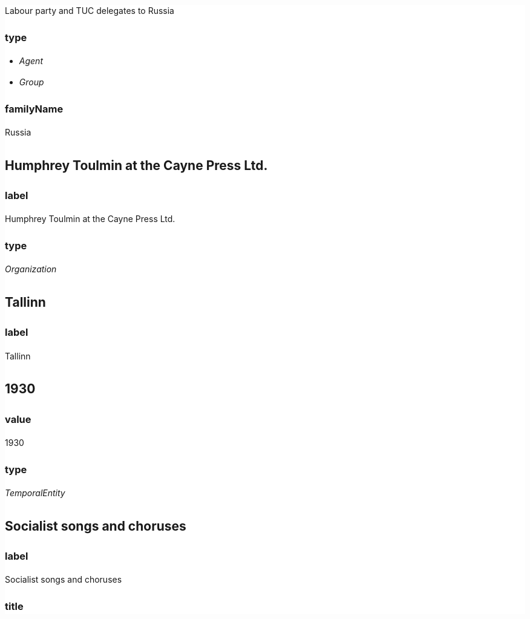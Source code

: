 
Labour party and TUC delegates to Russia

### type

 - *Agent*

 - *Group*

### familyName


Russia

## Humphrey Toulmin at the Cayne Press Ltd.

### label


Humphrey Toulmin at the Cayne Press Ltd.

### type


*Organization*

## Tallinn

### label


Tallinn

## 1930

### value


1930

### type


*TemporalEntity*

## Socialist songs and choruses

### label


Socialist songs and choruses

### title
